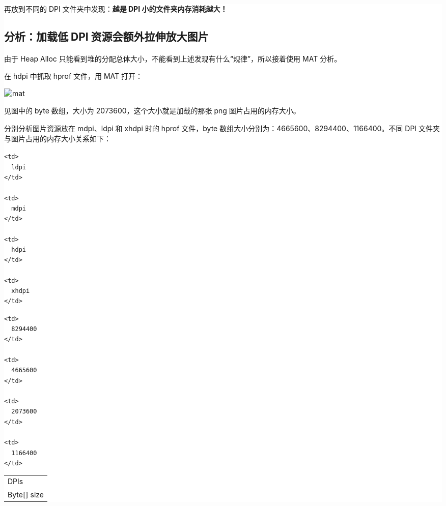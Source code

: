再放到不同的 DPI 文件夹中发现：**越是 DPI 小的文件夹内存消耗越大！**

## 分析：加载低 DPI 资源会额外拉伸放大图片

由于 Heap Alloc 只能看到堆的分配总体大小，不能看到上述发现有什么“规律”，所以接着使用 MAT 分析。

在 hdpi 中抓取 hprof 文件，用 MAT 打开：

![mat][3]

见图中的 byte 数组，大小为 2073600，这个大小就是加载的那张 png 图片占用的内存大小。

分别分析图片资源放在 mdpi、ldpi 和 xhdpi 时的 hprof 文件，byte 数组大小分别为：4665600、8294400、1166400。不同 DPI 文件夹与图片占用的内存大小关系如下：

<table class="table table-bordered table-striped table-condensed">
  <tr>
    <td>
      DPIs
    </td>

    <td>
      ldpi
    </td>

    <td>
      mdpi
    </td>

    <td>
      hdpi
    </td>

    <td>
      xhdpi
    </td>
  </tr>

  <tr>
    <td>
      Byte[] size
    </td>

    <td>
      8294400
    </td>

    <td>
      4665600
    </td>

    <td>
      2073600
    </td>

    <td>
      1166400
    </td>
  </tr>


 [1]: https://tinylab.org
 [2]: https://wt-prj.oss.aliyuncs.com/d1b5415c872549dcb9f47d0af7295722/26d2fc94-ba91-4c55-b1c4-ce035ef7177a.png
 [3]: https://wt-prj.oss.aliyuncs.com/d1b5415c872549dcb9f47d0af7295722/3ff8480d-a250-44a0-82d9-5d3e028d4313.png
 [4]: https://wt-prj.oss.aliyuncs.com/d1b5415c872549dcb9f47d0af7295722/939c07e4-1880-49fa-aa04-cda4b0d410b4.png
 [5]: https://wt-prj.oss.aliyuncs.com/d1b5415c872549dcb9f47d0af7295722/8b2caec5-3440-4556-911c-1049b21c3168.png